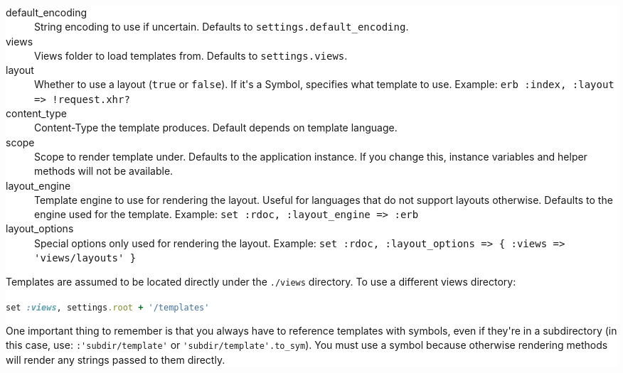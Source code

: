   <dt>default_encoding</dt>
  <dd>
    String encoding to use if uncertain. Defaults to
    <tt>settings.default_encoding</tt>.
  </dd>

  <dt>views</dt>
  <dd>
    Views folder to load templates from. Defaults to <tt>settings.views</tt>.
  </dd>

  <dt>layout</dt>
  <dd>
    Whether to use a layout (<tt>true</tt> or <tt>false</tt>). If it's a
    Symbol, specifies what template to use. Example:
    <tt>erb :index, :layout => !request.xhr?</tt>
  </dd>

  <dt>content_type</dt>
  <dd>
    Content-Type the template produces. Default depends on template language.
  </dd>

  <dt>scope</dt>
  <dd>
    Scope to render template under. Defaults to the application instance. If you
    change this, instance variables and helper methods will not be available.
  </dd>

  <dt>layout_engine</dt>
  <dd>
    Template engine to use for rendering the layout. Useful for languages that
    do not support layouts otherwise. Defaults to the engine used for the
    template. Example: <tt>set :rdoc, :layout_engine => :erb</tt>
  </dd>

  <dt>layout_options</dt>
  <dd>
    Special options only used for rendering the layout. Example:
    <tt>set :rdoc, :layout_options => { :views => 'views/layouts' }</tt>
  </dd>
</dl>

Templates are assumed to be located directly under the `./views` directory. To
use a different views directory:

```ruby
set :views, settings.root + '/templates'
```


One important thing to remember is that you always have to reference templates
with symbols, even if they're in a subdirectory (in this case, use:
`:'subdir/template'` or `'subdir/template'.to_sym`). You must use a symbol
because otherwise rendering methods will render any strings passed to them
directly.
